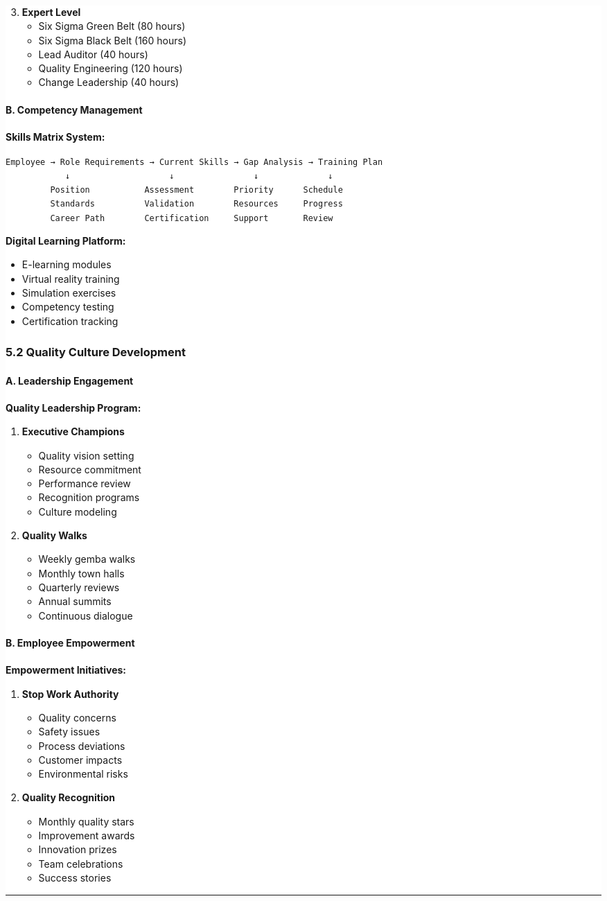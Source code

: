 3. **Expert Level**
   - Six Sigma Green Belt (80 hours)
   - Six Sigma Black Belt (160 hours)
   - Lead Auditor (40 hours)
   - Quality Engineering (120 hours)
   - Change Leadership (40 hours)

#### B. Competency Management
**Skills Matrix System:**
```
Employee → Role Requirements → Current Skills → Gap Analysis → Training Plan
            ↓                    ↓                ↓              ↓
         Position           Assessment        Priority      Schedule
         Standards          Validation        Resources     Progress
         Career Path        Certification     Support       Review
```

**Digital Learning Platform:**
- E-learning modules
- Virtual reality training
- Simulation exercises
- Competency testing
- Certification tracking

### 5.2 Quality Culture Development

#### A. Leadership Engagement
**Quality Leadership Program:**
1. **Executive Champions**
   - Quality vision setting
   - Resource commitment
   - Performance review
   - Recognition programs
   - Culture modeling

2. **Quality Walks**
   - Weekly gemba walks
   - Monthly town halls
   - Quarterly reviews
   - Annual summits
   - Continuous dialogue

#### B. Employee Empowerment
**Empowerment Initiatives:**
1. **Stop Work Authority**
   - Quality concerns
   - Safety issues
   - Process deviations
   - Customer impacts
   - Environmental risks

2. **Quality Recognition**
   - Monthly quality stars
   - Improvement awards
   - Innovation prizes
   - Team celebrations
   - Success stories

---